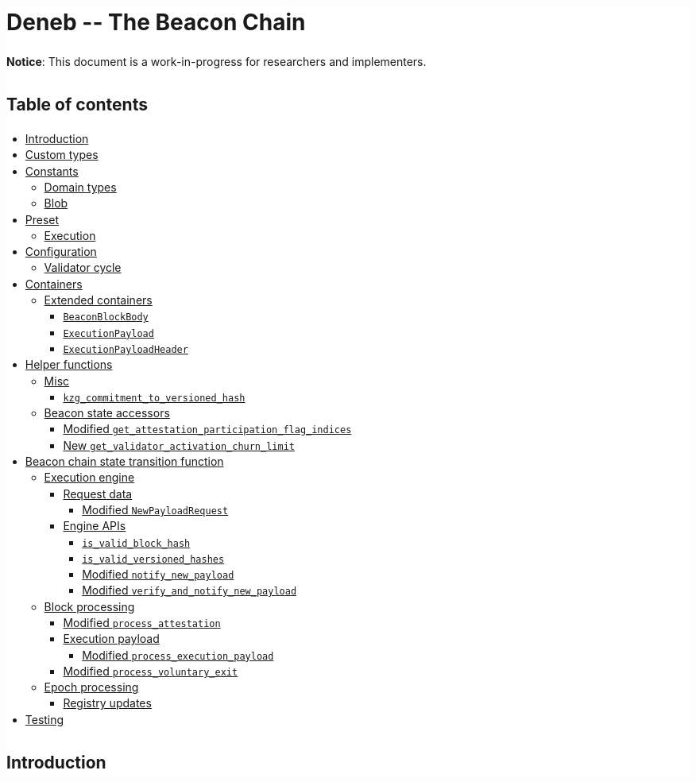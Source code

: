 # Deneb -- The Beacon Chain

**Notice**: This document is a work-in-progress for researchers and implementers.

## Table of contents





- [Introduction](#introduction)
- [Custom types](#custom-types)
- [Constants](#constants)
  - [Domain types](#domain-types)
  - [Blob](#blob)
- [Preset](#preset)
  - [Execution](#execution)
- [Configuration](#configuration)
  - [Validator cycle](#validator-cycle)
- [Containers](#containers)
  - [Extended containers](#extended-containers)
    - [`BeaconBlockBody`](#beaconblockbody)
    - [`ExecutionPayload`](#executionpayload)
    - [`ExecutionPayloadHeader`](#executionpayloadheader)
- [Helper functions](#helper-functions)
  - [Misc](#misc)
    - [`kzg_commitment_to_versioned_hash`](#kzg_commitment_to_versioned_hash)
  - [Beacon state accessors](#beacon-state-accessors)
    - [Modified `get_attestation_participation_flag_indices`](#modified-get_attestation_participation_flag_indices)
    - [New `get_validator_activation_churn_limit`](#new-get_validator_activation_churn_limit)
- [Beacon chain state transition function](#beacon-chain-state-transition-function)
  - [Execution engine](#execution-engine)
    - [Request data](#request-data)
      - [Modified `NewPayloadRequest`](#modified-newpayloadrequest)
    - [Engine APIs](#engine-apis)
      - [`is_valid_block_hash`](#is_valid_block_hash)
      - [`is_valid_versioned_hashes`](#is_valid_versioned_hashes)
      - [Modified `notify_new_payload`](#modified-notify_new_payload)
      - [Modified `verify_and_notify_new_payload`](#modified-verify_and_notify_new_payload)
  - [Block processing](#block-processing)
    - [Modified `process_attestation`](#modified-process_attestation)
    - [Execution payload](#execution-payload)
      - [Modified `process_execution_payload`](#modified-process_execution_payload)
    - [Modified `process_voluntary_exit`](#modified-process_voluntary_exit)
  - [Epoch processing](#epoch-processing)
    - [Registry updates](#registry-updates)
- [Testing](#testing)




## Introduction
